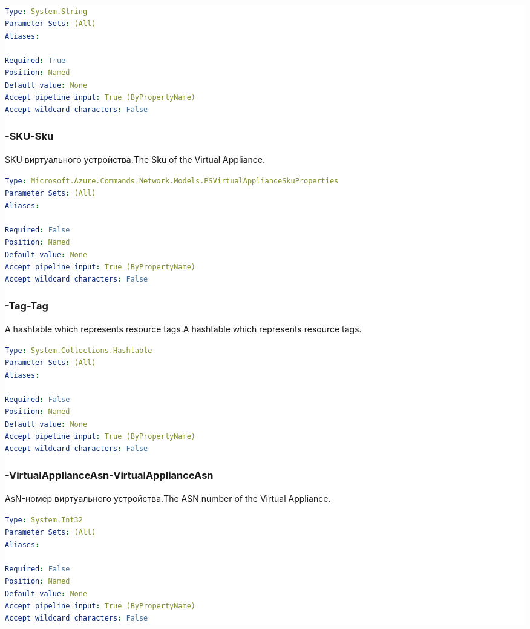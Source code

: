 ```yaml
Type: System.String
Parameter Sets: (All)
Aliases:

Required: True
Position: Named
Default value: None
Accept pipeline input: True (ByPropertyName)
Accept wildcard characters: False
```

### <span data-ttu-id="79268-124">-SKU</span><span class="sxs-lookup"><span data-stu-id="79268-124">-Sku</span></span>
<span data-ttu-id="79268-125">SKU виртуального устройства.</span><span class="sxs-lookup"><span data-stu-id="79268-125">The Sku of the Virtual Appliance.</span></span>

```yaml
Type: Microsoft.Azure.Commands.Network.Models.PSVirtualApplianceSkuProperties
Parameter Sets: (All)
Aliases:

Required: False
Position: Named
Default value: None
Accept pipeline input: True (ByPropertyName)
Accept wildcard characters: False
```

### <span data-ttu-id="79268-126">-Tag</span><span class="sxs-lookup"><span data-stu-id="79268-126">-Tag</span></span>
<span data-ttu-id="79268-127">A hashtable which represents resource tags.</span><span class="sxs-lookup"><span data-stu-id="79268-127">A hashtable which represents resource tags.</span></span>

```yaml
Type: System.Collections.Hashtable
Parameter Sets: (All)
Aliases:

Required: False
Position: Named
Default value: None
Accept pipeline input: True (ByPropertyName)
Accept wildcard characters: False
```

### <span data-ttu-id="79268-128">-VirtualApplianceAsn</span><span class="sxs-lookup"><span data-stu-id="79268-128">-VirtualApplianceAsn</span></span>
<span data-ttu-id="79268-129">AsN-номер виртуального устройства.</span><span class="sxs-lookup"><span data-stu-id="79268-129">The ASN number of the Virtual Appliance.</span></span>

```yaml
Type: System.Int32
Parameter Sets: (All)
Aliases:

Required: False
Position: Named
Default value: None
Accept pipeline input: True (ByPropertyName)
Accept wildcard characters: False
```

